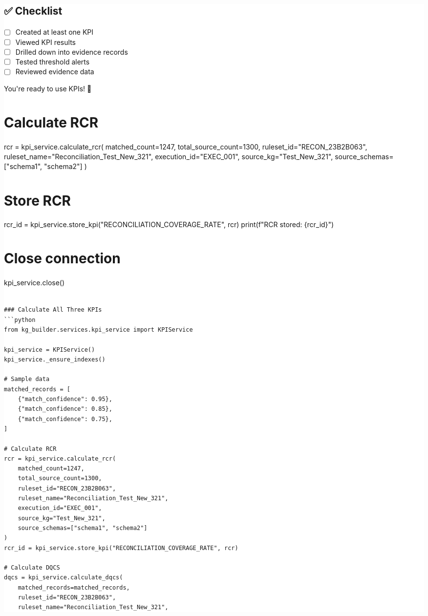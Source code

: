 ## ✅ Checklist

- [ ] Created at least one KPI
- [ ] Viewed KPI results
- [ ] Drilled down into evidence records
- [ ] Tested threshold alerts
- [ ] Reviewed evidence data

You're ready to use KPIs! 🎉

# Calculate RCR
rcr = kpi_service.calculate_rcr(
    matched_count=1247,
    total_source_count=1300,
    ruleset_id="RECON_23B2B063",
    ruleset_name="Reconciliation_Test_New_321",
    execution_id="EXEC_001",
    source_kg="Test_New_321",
    source_schemas=["schema1", "schema2"]
)

# Store RCR
rcr_id = kpi_service.store_kpi("RECONCILIATION_COVERAGE_RATE", rcr)
print(f"RCR stored: {rcr_id}")

# Close connection
kpi_service.close()
```

### Calculate All Three KPIs
```python
from kg_builder.services.kpi_service import KPIService

kpi_service = KPIService()
kpi_service._ensure_indexes()

# Sample data
matched_records = [
    {"match_confidence": 0.95},
    {"match_confidence": 0.85},
    {"match_confidence": 0.75},
]

# Calculate RCR
rcr = kpi_service.calculate_rcr(
    matched_count=1247,
    total_source_count=1300,
    ruleset_id="RECON_23B2B063",
    ruleset_name="Reconciliation_Test_New_321",
    execution_id="EXEC_001",
    source_kg="Test_New_321",
    source_schemas=["schema1", "schema2"]
)
rcr_id = kpi_service.store_kpi("RECONCILIATION_COVERAGE_RATE", rcr)

# Calculate DQCS
dqcs = kpi_service.calculate_dqcs(
    matched_records=matched_records,
    ruleset_id="RECON_23B2B063",
    ruleset_name="Reconciliation_Test_New_321",
```